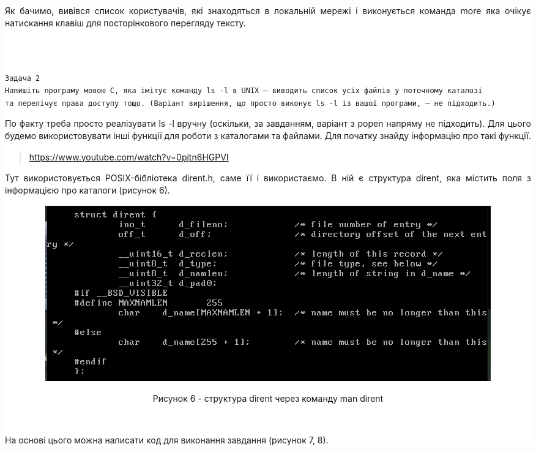 <p align='justify'>
Як бачимо, вивівся список користувачів, які знаходяться в локальній мережі і виконується команда more яка очікує натискання клавіш для посторінкового перегляду тексту.
</p><br>

<br>

    Задача 2
    Напишіть програму мовою C, яка імітує команду ls -l в UNIX — виводить список усіх файлів у поточному каталозі
    та перелічує права доступу тощо. (Варіант вирішення, що просто виконує ls -l із вашої програми, — не підходить.)

<p align='justify'>
По факту треба просто реалізувати ls -l вручну (оскільки, за завданням, варіант з popen напряму не підходить). Для цього будемо використовувати інші функції для роботи з каталогами та файлами. Для початку знайду інформацію про такі функції.

> https://www.youtube.com/watch?v=0pjtn6HGPVI

<p align='justify'>
Тут використовується POSIX-бібліотека dirent.h, саме її і використаємо. В ній є структура dirent, яка містить поля з інформацією про каталоги (рисунок 6).
</p>

<p align='center'>
    <img src="img/6.png">
</p>
<p align='center'>
    Рисунок 6 - структура dirent через команду man dirent
</p><br>

<p align='justify'>
    На основі цього можна написати код для виконання завдання (рисунок 7, 8).
</p>

<p align='center'>